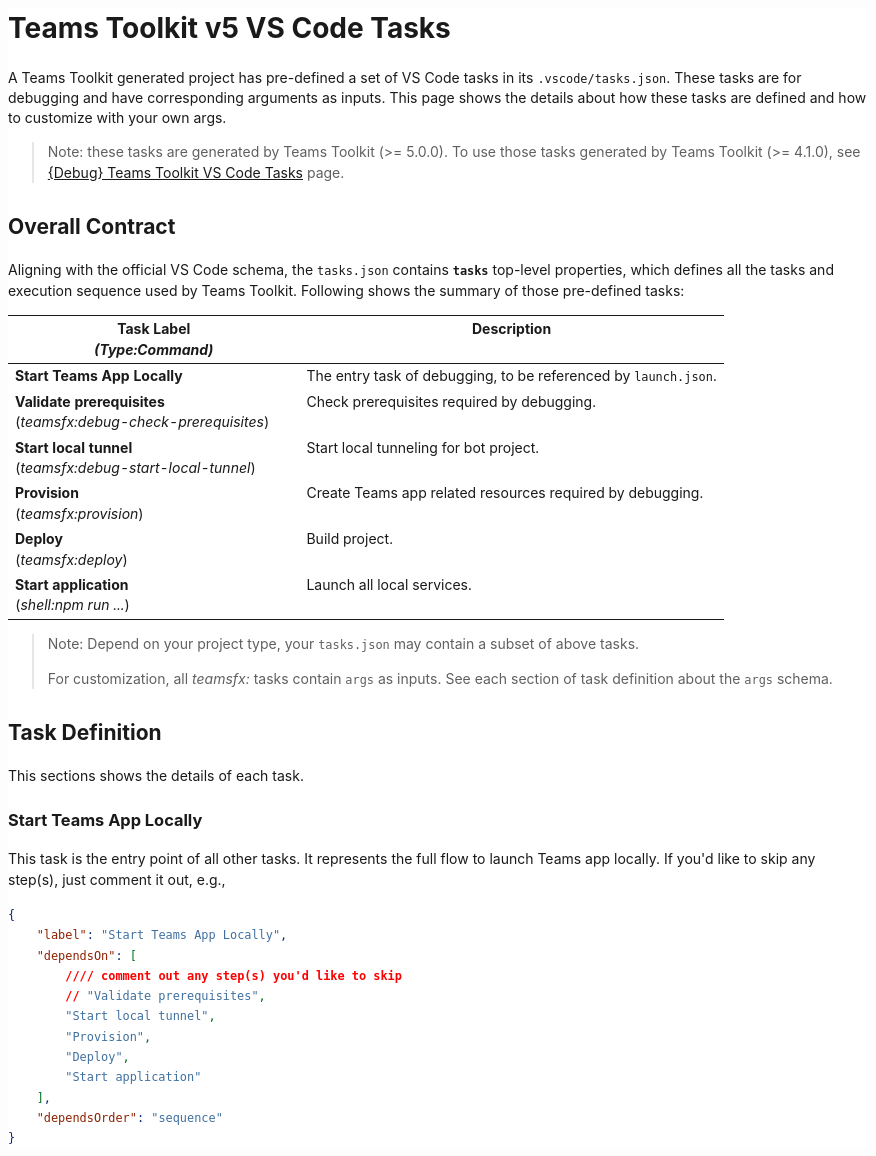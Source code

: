 # Teams Toolkit v5 VS Code Tasks

A Teams Toolkit generated project has pre-defined a set of VS Code tasks in its `.vscode/tasks.json`. These tasks are for debugging and have corresponding arguments as inputs. This page shows the details about how these tasks are defined and how to customize with your own args.

> Note: these tasks are generated by Teams Toolkit (>= 5.0.0). To use those tasks generated by Teams Toolkit (>= 4.1.0), see [{Debug} Teams Toolkit VS Code Tasks](https://github.com/OfficeDev/TeamsFx/wiki/%7BDebug%7D-Teams-Toolkit-VS-Code-Tasks) page.

## Overall Contract

Aligning with the official VS Code schema, the `tasks.json` contains **`tasks`** top-level properties, which defines all the tasks and execution sequence used by Teams Toolkit. Following shows the summary of those pre-defined tasks:

| Task Label<br>&nbsp;&nbsp;&nbsp;&nbsp;&nbsp;&nbsp;&nbsp;&nbsp;&nbsp;&nbsp;&nbsp;&nbsp;&nbsp;&nbsp;&nbsp;&nbsp;&nbsp;&nbsp;&nbsp;&nbsp;&nbsp;*(Type:Command)*&nbsp;&nbsp;&nbsp;&nbsp;&nbsp;&nbsp;&nbsp;&nbsp;&nbsp;&nbsp;&nbsp;&nbsp;&nbsp;&nbsp;&nbsp;&nbsp;&nbsp;&nbsp;&nbsp;&nbsp;&nbsp; | Description |
|-----|-----|
| **Start Teams App Locally** | The entry task of debugging, to be referenced by `launch.json`. |
| **Validate prerequisites**<br>(*teamsfx:debug-check-prerequisites*) | Check prerequisites required by debugging. |
| **Start local tunnel**<br>(*teamsfx:debug-start-local-tunnel*) | Start local tunneling for bot project. |
| **Provision**<br>(*teamsfx:provision*)| Create Teams app related resources required by debugging. |
| **Deploy**<br>(*teamsfx:deploy*)| Build project. |
| **Start application**<br>(*shell:npm run ...*) | Launch all local services. |

> Note: Depend on your project type, your `tasks.json` may contain a subset of above tasks.
>
> For customization, all *teamsfx:* tasks contain `args` as inputs. See each section of task definition about the `args` schema.

## Task Definition
This sections shows the details of each task.

### Start Teams App Locally

This task is the entry point of all other tasks. It represents the full flow to launch Teams app locally. If you'd like to skip any step(s), just comment it out, e.g.,

```json
{
    "label": "Start Teams App Locally",
    "dependsOn": [
        //// comment out any step(s) you'd like to skip
        // "Validate prerequisites",
        "Start local tunnel",
        "Provision",
        "Deploy",
        "Start application"
    ],
    "dependsOrder": "sequence"
}
```
